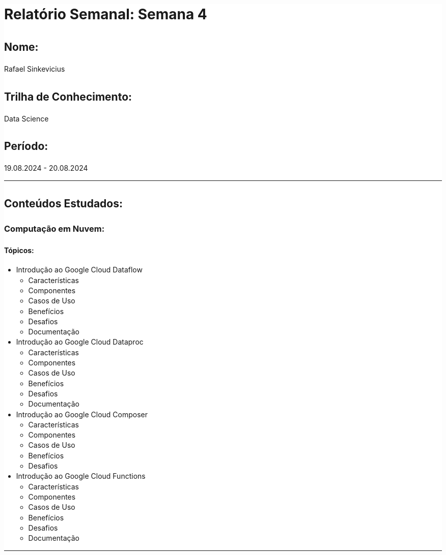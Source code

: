 # Relatório Semanal: Semana 4

## Nome:
Rafael Sinkevicius

## Trilha de Conhecimento:
Data Science

## Período:
19.08.2024 - 20.08.2024

---

## Conteúdos Estudados:
### Computação em Nuvem:

#### Tópicos:
- Introdução ao Google Cloud Dataflow
    - Características
    - Componentes
    - Casos de Uso
    - Benefícios
    - Desafios
    - Documentação
- Introdução ao Google Cloud Dataproc
    - Características
    - Componentes
    - Casos de Uso
    - Benefícios
    - Desafios
    - Documentação
- Introdução ao Google Cloud Composer
    - Características
    - Componentes
    - Casos de Uso
    - Benefícios
    - Desafios
- Introdução ao Google Cloud Functions
    - Características
    - Componentes
    - Casos de Uso
    - Benefícios
    - Desafios
    - Documentação

---
